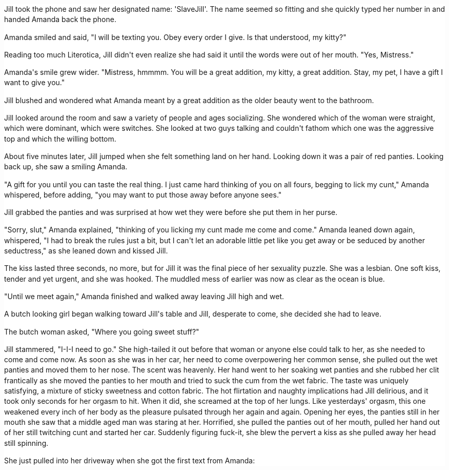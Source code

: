  Jill took the phone and saw her designated name: 'SlaveJill'. The name seemed so fitting and she quickly typed her number in and handed Amanda back the phone. 

 Amanda smiled and said, "I will be texting you. Obey every order I give. Is that understood, my kitty?" 

 Reading too much Literotica, Jill didn't even realize she had said it until the words were out of her mouth. "Yes, Mistress." 

 Amanda's smile grew wider. "Mistress, hmmmm. You will be a great addition, my kitty, a great addition. Stay, my pet, I have a gift I want to give you." 

 Jill blushed and wondered what Amanda meant by a great addition as the older beauty went to the bathroom. 

 Jill looked around the room and saw a variety of people and ages socializing. She wondered which of the woman were straight, which were dominant, which were switches. She looked at two guys talking and couldn't fathom which one was the aggressive top and which the willing bottom. 

 About five minutes later, Jill jumped when she felt something land on her hand. Looking down it was a pair of red panties. Looking back up, she saw a smiling Amanda. 

 "A gift for you until you can taste the real thing. I just came hard thinking of you on all fours, begging to lick my cunt," Amanda whispered, before adding, "you may want to put those away before anyone sees." 

 Jill grabbed the panties and was surprised at how wet they were before she put them in her purse. 

 "Sorry, slut," Amanda explained, "thinking of you licking my cunt made me come and come." Amanda leaned down again, whispered, "I had to break the rules just a bit, but I can't let an adorable little pet like you get away or be seduced by another seductress," as she leaned down and kissed Jill. 

 The kiss lasted three seconds, no more, but for Jill it was the final piece of her sexuality puzzle. She was a lesbian. One soft kiss, tender and yet urgent, and she was hooked. The muddled mess of earlier was now as clear as the ocean is blue. 

 "Until we meet again," Amanda finished and walked away leaving Jill high and wet. 

 A butch looking girl began walking toward Jill's table and Jill, desperate to come, she decided she had to leave. 

 The butch woman asked, "Where you going sweet stuff?" 

 Jill stammered, "I-I-I need to go." She high-tailed it out before that woman or anyone else could talk to her, as she needed to come and come now. As soon as she was in her car, her need to come overpowering her common sense, she pulled out the wet panties and moved them to her nose. The scent was heavenly. Her hand went to her soaking wet panties and she rubbed her clit frantically as she moved the panties to her mouth and tried to suck the cum from the wet fabric. The taste was uniquely satisfying, a mixture of sticky sweetness and cotton fabric. The hot flirtation and naughty implications had Jill delirious, and it took only seconds for her orgasm to hit. When it did, she screamed at the top of her lungs. Like yesterdays' orgasm, this one weakened every inch of her body as the pleasure pulsated through her again and again. Opening her eyes, the panties still in her mouth she saw that a middle aged man was staring at her. Horrified, she pulled the panties out of her mouth, pulled her hand out of her still twitching cunt and started her car. Suddenly figuring fuck-it, she blew the pervert a kiss as she pulled away her head still spinning. 

 She just pulled into her driveway when she got the first text from Amanda: 
